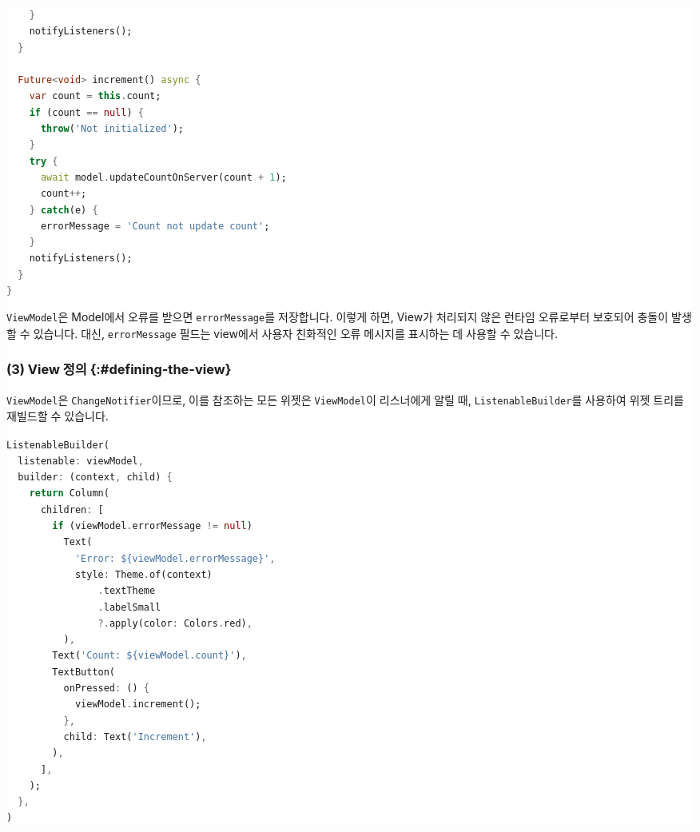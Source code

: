 ```dart
    }
    notifyListeners();
  }

  Future<void> increment() async {
    var count = this.count;
    if (count == null) {
      throw('Not initialized');
    }
    try {
      await model.updateCountOnServer(count + 1);
      count++;
    } catch(e) {
      errorMessage = 'Count not update count';
    }
    notifyListeners();
  }
}
```

`ViewModel`은 Model에서 오류를 받으면 `errorMessage`를 저장합니다. 
이렇게 하면, View가 처리되지 않은 런타임 오류로부터 보호되어 충돌이 발생할 수 있습니다. 
대신, `errorMessage` 필드는 view에서 사용자 친화적인 오류 메시지를 표시하는 데 사용할 수 있습니다.

### (3) View 정의 {:#defining-the-view}

`ViewModel`은 `ChangeNotifier`이므로, 
이를 참조하는 모든 위젯은 `ViewModel`이 리스너에게 알릴 때, 
`ListenableBuilder`를 사용하여 위젯 트리를 재빌드할 수 있습니다.

```dart
ListenableBuilder(
  listenable: viewModel,
  builder: (context, child) {
    return Column(
      children: [
        if (viewModel.errorMessage != null)
          Text(
            'Error: ${viewModel.errorMessage}',
            style: Theme.of(context)
                .textTheme
                .labelSmall
                ?.apply(color: Colors.red),
          ),
        Text('Count: ${viewModel.count}'),
        TextButton(
          onPressed: () {
            viewModel.increment();
          },
          child: Text('Increment'),
        ),
      ],
    );
  },
)
```
